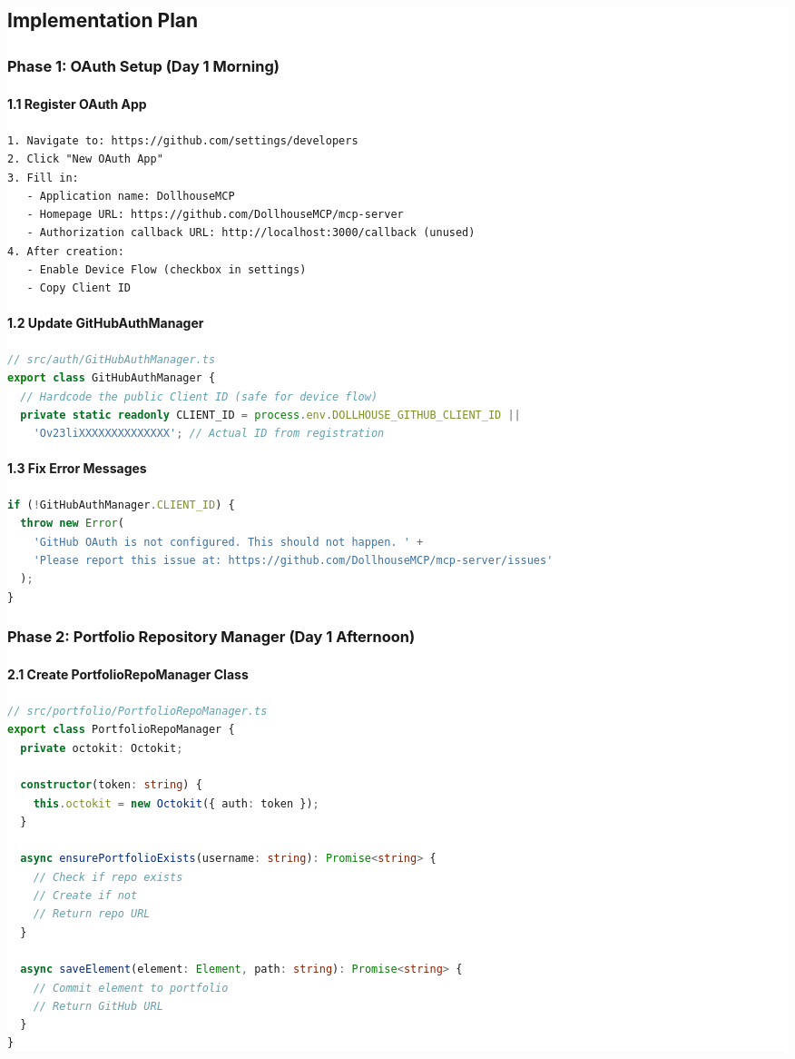 ## Implementation Plan

### Phase 1: OAuth Setup (Day 1 Morning)

#### 1.1 Register OAuth App
```
1. Navigate to: https://github.com/settings/developers
2. Click "New OAuth App"
3. Fill in:
   - Application name: DollhouseMCP
   - Homepage URL: https://github.com/DollhouseMCP/mcp-server
   - Authorization callback URL: http://localhost:3000/callback (unused)
4. After creation:
   - Enable Device Flow (checkbox in settings)
   - Copy Client ID
```

#### 1.2 Update GitHubAuthManager
```typescript
// src/auth/GitHubAuthManager.ts
export class GitHubAuthManager {
  // Hardcode the public Client ID (safe for device flow)
  private static readonly CLIENT_ID = process.env.DOLLHOUSE_GITHUB_CLIENT_ID || 
    'Ov23liXXXXXXXXXXXXXX'; // Actual ID from registration
```

#### 1.3 Fix Error Messages
```typescript
if (!GitHubAuthManager.CLIENT_ID) {
  throw new Error(
    'GitHub OAuth is not configured. This should not happen. ' +
    'Please report this issue at: https://github.com/DollhouseMCP/mcp-server/issues'
  );
}
```

### Phase 2: Portfolio Repository Manager (Day 1 Afternoon)

#### 2.1 Create PortfolioRepoManager Class
```typescript
// src/portfolio/PortfolioRepoManager.ts
export class PortfolioRepoManager {
  private octokit: Octokit;
  
  constructor(token: string) {
    this.octokit = new Octokit({ auth: token });
  }
  
  async ensurePortfolioExists(username: string): Promise<string> {
    // Check if repo exists
    // Create if not
    // Return repo URL
  }
  
  async saveElement(element: Element, path: string): Promise<string> {
    // Commit element to portfolio
    // Return GitHub URL
  }
}
```
